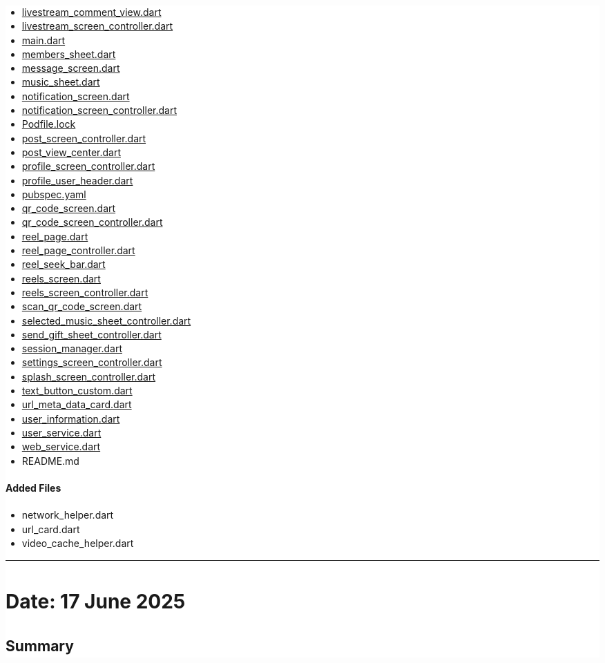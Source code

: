 - [livestream_comment_view.dart](lib/screen/live_stream/livestream_screen/view/livestream_comment_view.dart)
- [livestream_screen_controller.dart](lib/screen/live_stream/livestream_screen/livestream_screen_controller.dart)
- [main.dart](lib/main.dart)
- [members_sheet.dart](lib/screen/live_stream/livestream_screen/widget/members_sheet.dart)
- [message_screen.dart](lib/screen/message_screen/message_screen.dart)
- [music_sheet.dart](lib/screen/music_sheet/music_sheet.dart)
- [notification_screen.dart](lib/screen/notification_screen/notification_screen.dart)
- [notification_screen_controller.dart](lib/screen/notification_screen/notification_screen_controller.dart)
- [Podfile.lock](ios/Podfile.lock)
- [post_screen_controller.dart](lib/screen/post_screen/post_screen_controller.dart)
- [post_view_center.dart](lib/screen/post_screen/widget/post_view_center.dart)
- [profile_screen_controller.dart](lib/screen/profile_screen/profile_screen_controller.dart)
- [profile_user_header.dart](lib/screen/profile_screen/widget/profile_user_header.dart)
- [pubspec.yaml](pubspec.yaml)
- [qr_code_screen.dart](lib/screen/qr_code_screen/qr_code_screen.dart)
- [qr_code_screen_controller.dart](lib/screen/qr_code_screen/qr_code_screen_controller.dart)
- [reel_page.dart](lib/screen/reels_screen/reel/reel_page.dart)
- [reel_page_controller.dart](lib/screen/reels_screen/reel/reel_page_controller.dart)
- [reel_seek_bar.dart](lib/screen/reels_screen/reel/widget/reel_seek_bar.dart)
- [reels_screen.dart](lib/screen/reels_screen/reels_screen.dart)
- [reels_screen_controller.dart](lib/screen/reels_screen/reels_screen_controller.dart)
- [scan_qr_code_screen.dart](lib/screen/scan_qr_code_screen/scan_qr_code_screen.dart)
- [selected_music_sheet_controller.dart](lib/screen/selected_music_sheet/selected_music_sheet_controller.dart)
- [send_gift_sheet_controller.dart](lib/screen/gift_sheet/send_gift_sheet_controller.dart)
- [session_manager.dart](lib/common/manager/session_manager.dart)
- [settings_screen_controller.dart](lib/screen/settings_screen/settings_screen_controller.dart)
- [splash_screen_controller.dart](lib/screen/splash_screen/splash_screen_controller.dart)
- [text_button_custom.dart](lib/common/widget/text_button_custom.dart)
- [url_meta_data_card.dart](lib/screen/create_feed_screen/widget/url_meta_data_card.dart)
- [user_information.dart](lib/screen/reels_screen/reel/widget/user_information.dart)
- [user_service.dart](lib/common/service/api/user_service.dart)
- [web_service.dart](lib/common/service/utils/web_service.dart)
- README.md

#### Added Files

- network_helper.dart
- url_card.dart
- video_cache_helper.dart

----------------------------------------------------------------------------------------------------

# Date: 17 June 2025

## Summary
